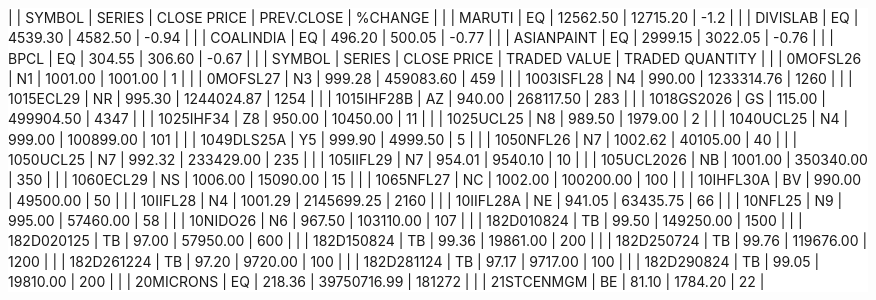 |  | SYMBOL | SERIES | CLOSE PRICE | PREV.CLOSE | %CHANGE |
|  | MARUTI | EQ | 12562.50 | 12715.20 | -1.2 |
|  | DIVISLAB | EQ | 4539.30 | 4582.50 | -0.94 |
|  | COALINDIA | EQ | 496.20 | 500.05 | -0.77 |
|  | ASIANPAINT | EQ | 2999.15 | 3022.05 | -0.76 |
|  | BPCL | EQ | 304.55 | 306.60 | -0.67 |
|  | SYMBOL | SERIES | CLOSE PRICE | TRADED VALUE | TRADED QUANTITY |
|  | 0MOFSL26 | N1 | 1001.00 | 1001.00 | 1 |
|  | 0MOFSL27 | N3 | 999.28 | 459083.60 | 459 |
|  | 1003ISFL28 | N4 | 990.00 | 1233314.76 | 1260 |
|  | 1015ECL29 | NR | 995.30 | 1244024.87 | 1254 |
|  | 1015IHF28B | AZ | 940.00 | 268117.50 | 283 |
|  | 1018GS2026 | GS | 115.00 | 499904.50 | 4347 |
|  | 1025IHF34 | Z8 | 950.00 | 10450.00 | 11 |
|  | 1025UCL25 | N8 | 989.50 | 1979.00 | 2 |
|  | 1040UCL25 | N4 | 999.00 | 100899.00 | 101 |
|  | 1049DLS25A | Y5 | 999.90 | 4999.50 | 5 |
|  | 1050NFL26 | N7 | 1002.62 | 40105.00 | 40 |
|  | 1050UCL25 | N7 | 992.32 | 233429.00 | 235 |
|  | 105IIFL29 | N7 | 954.01 | 9540.10 | 10 |
|  | 105UCL2026 | NB | 1001.00 | 350340.00 | 350 |
|  | 1060ECL29 | NS | 1006.00 | 15090.00 | 15 |
|  | 1065NFL27 | NC | 1002.00 | 100200.00 | 100 |
|  | 10IHFL30A | BV | 990.00 | 49500.00 | 50 |
|  | 10IIFL28 | N4 | 1001.29 | 2145699.25 | 2160 |
|  | 10IIFL28A | NE | 941.05 | 63435.75 | 66 |
|  | 10NFL25 | N9 | 995.00 | 57460.00 | 58 |
|  | 10NIDO26 | N6 | 967.50 | 103110.00 | 107 |
|  | 182D010824 | TB | 99.50 | 149250.00 | 1500 |
|  | 182D020125 | TB | 97.00 | 57950.00 | 600 |
|  | 182D150824 | TB | 99.36 | 19861.00 | 200 |
|  | 182D250724 | TB | 99.76 | 119676.00 | 1200 |
|  | 182D261224 | TB | 97.20 | 9720.00 | 100 |
|  | 182D281124 | TB | 97.17 | 9717.00 | 100 |
|  | 182D290824 | TB | 99.05 | 19810.00 | 200 |
|  | 20MICRONS | EQ | 218.36 | 39750716.99 | 181272 |
|  | 21STCENMGM | BE | 81.10 | 1784.20 | 22 |